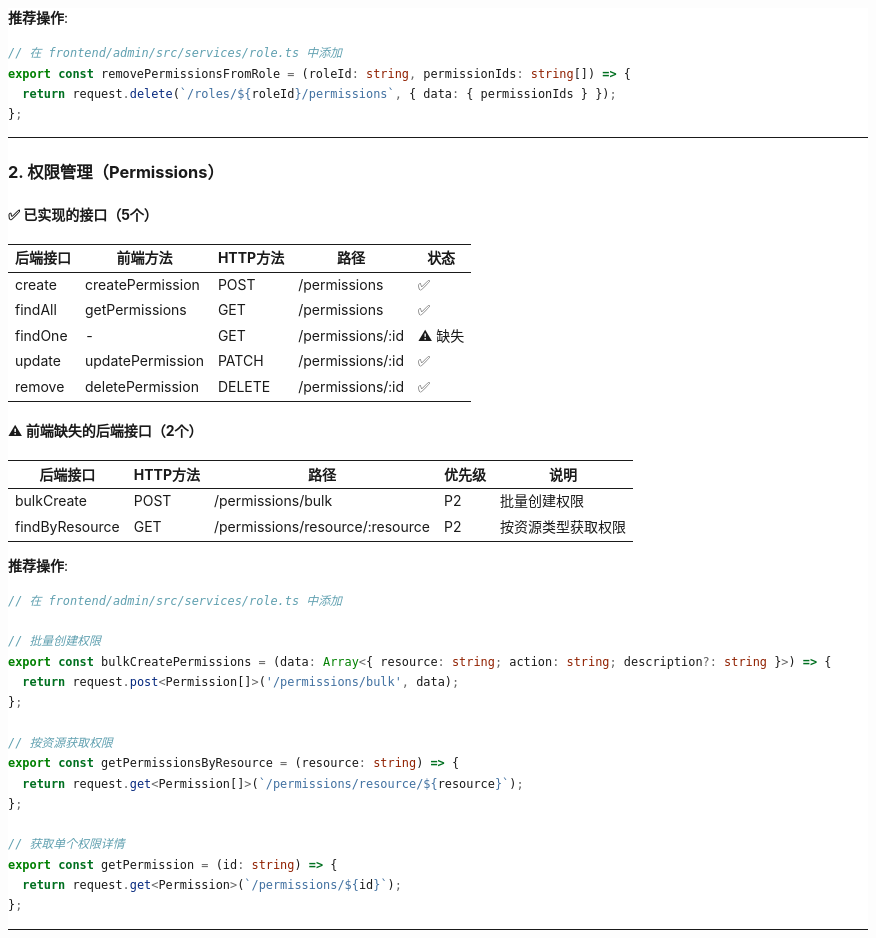 **推荐操作**:
```typescript
// 在 frontend/admin/src/services/role.ts 中添加
export const removePermissionsFromRole = (roleId: string, permissionIds: string[]) => {
  return request.delete(`/roles/${roleId}/permissions`, { data: { permissionIds } });
};
```

---

### 2. 权限管理（Permissions）

#### ✅ 已实现的接口（5个）

| 后端接口 | 前端方法 | HTTP方法 | 路径 | 状态 |
|---------|---------|---------|------|------|
| create | createPermission | POST | /permissions | ✅ |
| findAll | getPermissions | GET | /permissions | ✅ |
| findOne | - | GET | /permissions/:id | ⚠️ 缺失 |
| update | updatePermission | PATCH | /permissions/:id | ✅ |
| remove | deletePermission | DELETE | /permissions/:id | ✅ |

#### ⚠️ 前端缺失的后端接口（2个）

| 后端接口 | HTTP方法 | 路径 | 优先级 | 说明 |
|---------|---------|------|--------|------|
| bulkCreate | POST | /permissions/bulk | P2 | 批量创建权限 |
| findByResource | GET | /permissions/resource/:resource | P2 | 按资源类型获取权限 |

**推荐操作**:
```typescript
// 在 frontend/admin/src/services/role.ts 中添加

// 批量创建权限
export const bulkCreatePermissions = (data: Array<{ resource: string; action: string; description?: string }>) => {
  return request.post<Permission[]>('/permissions/bulk', data);
};

// 按资源获取权限
export const getPermissionsByResource = (resource: string) => {
  return request.get<Permission[]>(`/permissions/resource/${resource}`);
};

// 获取单个权限详情
export const getPermission = (id: string) => {
  return request.get<Permission>(`/permissions/${id}`);
};
```

---